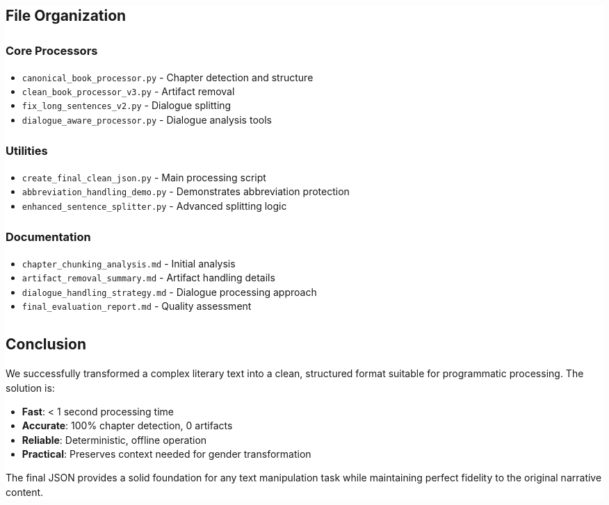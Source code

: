 ## File Organization

### Core Processors
- `canonical_book_processor.py` - Chapter detection and structure
- `clean_book_processor_v3.py` - Artifact removal
- `fix_long_sentences_v2.py` - Dialogue splitting
- `dialogue_aware_processor.py` - Dialogue analysis tools

### Utilities
- `create_final_clean_json.py` - Main processing script
- `abbreviation_handling_demo.py` - Demonstrates abbreviation protection
- `enhanced_sentence_splitter.py` - Advanced splitting logic

### Documentation
- `chapter_chunking_analysis.md` - Initial analysis
- `artifact_removal_summary.md` - Artifact handling details
- `dialogue_handling_strategy.md` - Dialogue processing approach
- `final_evaluation_report.md` - Quality assessment

## Conclusion

We successfully transformed a complex literary text into a clean, structured format suitable for programmatic processing. The solution is:

- **Fast**: < 1 second processing time
- **Accurate**: 100% chapter detection, 0 artifacts
- **Reliable**: Deterministic, offline operation
- **Practical**: Preserves context needed for gender transformation

The final JSON provides a solid foundation for any text manipulation task while maintaining perfect fidelity to the original narrative content.